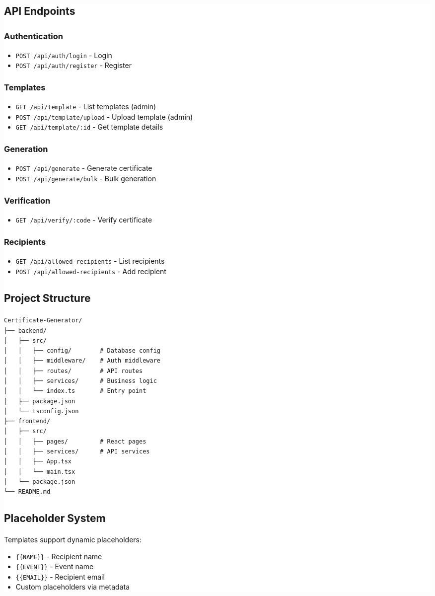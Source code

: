 ## API Endpoints

### Authentication
- `POST /api/auth/login` - Login
- `POST /api/auth/register` - Register

### Templates
- `GET /api/template` - List templates (admin)
- `POST /api/template/upload` - Upload template (admin)
- `GET /api/template/:id` - Get template details

### Generation
- `POST /api/generate` - Generate certificate
- `POST /api/generate/bulk` - Bulk generation

### Verification
- `GET /api/verify/:code` - Verify certificate

### Recipients
- `GET /api/allowed-recipients` - List recipients
- `POST /api/allowed-recipients` - Add recipient

## Project Structure

```
Certificate-Generator/
├── backend/
│   ├── src/
│   │   ├── config/        # Database config
│   │   ├── middleware/    # Auth middleware
│   │   ├── routes/        # API routes
│   │   ├── services/      # Business logic
│   │   └── index.ts       # Entry point
│   ├── package.json
│   └── tsconfig.json
├── frontend/
│   ├── src/
│   │   ├── pages/         # React pages
│   │   ├── services/      # API services
│   │   ├── App.tsx
│   │   └── main.tsx
│   └── package.json
└── README.md
```

## Placeholder System

Templates support dynamic placeholders:
- `{{NAME}}` - Recipient name
- `{{EVENT}}` - Event name
- `{{EMAIL}}` - Recipient email
- Custom placeholders via metadata
